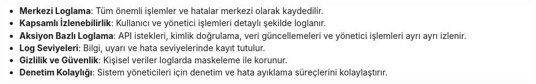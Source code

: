 * **Merkezi Loglama**: Tüm önemli işlemler ve hatalar merkezi olarak kaydedilir.
* **Kapsamlı İzlenebilirlik**: Kullanıcı ve yönetici işlemleri detaylı şekilde loglanır.
* **Aksiyon Bazlı Loglama**: API istekleri, kimlik doğrulama, veri güncellemeleri ve yönetici işlemleri ayrı ayrı izlenir.
* **Log Seviyeleri**: Bilgi, uyarı ve hata seviyelerinde kayıt tutulur.
* **Gizlilik ve Güvenlik**: Kişisel veriler loglarda maskeleme ile korunur.
* **Denetim Kolaylığı**: Sistem yöneticileri için denetim ve hata ayıklama süreçlerini kolaylaştırır.
